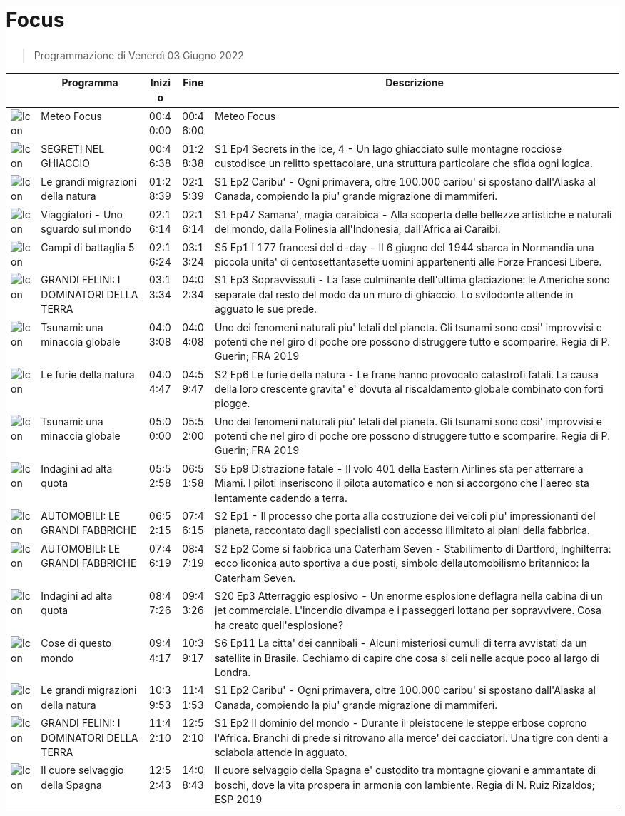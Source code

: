 # Focus
> Programmazione di Venerdì 03 Giugno 2022

||Programma|Inizio|Fine|Descrizione|
|---|---|---|---|---|
|![Icon](https://guidatv.sky.it/uuid/documentari_cover_b74U3_gUf.png)|Meteo Focus|00:40:00|00:46:00|Meteo Focus
|![Icon](https://guidatv.sky.it/uuid/69d31f68-5da2-4deb-9791-6214f6016282/cover?md5ChecksumParam=740cc4cccec560eb95b6759718bcf3f7)|SEGRETI NEL GHIACCIO|00:46:38|01:28:38|S1 Ep4 Secrets in the ice, 4 - Un lago ghiacciato sulle montagne rocciose custodisce un relitto spettacolare, una struttura particolare che sfida ogni logica.
|![Icon](https://guidatv.sky.it/uuid/94d8ade4-a41c-4616-849c-7402f0dd5530/cover?md5ChecksumParam=2ff7c7ec2516d0446e41722089a8eb2c)|Le grandi migrazioni della natura|01:28:39|02:15:39|S1 Ep2 Caribu&#039; - Ogni primavera, oltre 100.000 caribu&#039; si spostano dall&#039;Alaska al Canada, compiendo la piu&#039; grande migrazione di mammiferi.
|![Icon](https://guidatv.sky.it/uuid/1f96bd6f-e6e8-480f-8b42-a4438100df7e/cover?md5ChecksumParam=3250143ff0905243c1d02abc90769092)|Viaggiatori - Uno sguardo sul mondo|02:16:14|02:16:14|S1 Ep47 Samana&#039;, magia caraibica - Alla scoperta delle bellezze artistiche e naturali del mondo, dalla Polinesia all&#039;Indonesia, dall&#039;Africa ai Caraibi.
|![Icon](https://guidatv.sky.it/uuid/98f53cfa-9b62-4007-9fd3-f0462442eeb0/cover?md5ChecksumParam=1bbae2815833e459ddb177fd360a1e88)|Campi di battaglia 5|02:16:24|03:13:24|S5 Ep1 I 177 francesi del d-day - Il 6 giugno del 1944 sbarca in Normandia una piccola unita&#039; di centosettantasette uomini appartenenti alle Forze Francesi Libere.
|![Icon](https://guidatv.sky.it/uuid/f1d47f59-fa4e-4cf0-8a60-236b965721ea/cover?md5ChecksumParam=9116b9557fe22386656e87c0a471081b)|GRANDI FELINI: I DOMINATORI DELLA TERRA|03:13:34|04:02:34|S1 Ep3 Sopravvissuti - La fase culminante dell&#039;ultima glaciazione: le Americhe sono separate dal resto del modo da un muro di ghiaccio. Lo svilodonte attende in agguato le sue prede.
|![Icon](https://guidatv.sky.it/uuid/6f0086d9-9239-4b71-bfa1-6258a2f4c719/cover?md5ChecksumParam=48767246c356db2589a46f88d2db10b8)|Tsunami: una minaccia globale|04:03:08|04:04:08|Uno dei fenomeni naturali piu&#039; letali del pianeta. Gli tsunami sono cosi&#039; improvvisi e potenti che nel giro di poche ore possono distruggere tutto e scomparire. Regia di P. Guerin; FRA 2019
|![Icon](https://guidatv.sky.it/uuid/30771427-6c8f-43fd-8966-0221ff0f2625/cover?md5ChecksumParam=f1877f94465e51521666291f80b1facf)|Le furie della natura|04:04:47|04:59:47|S2 Ep6 Le furie della natura - Le frane hanno provocato catastrofi fatali. La causa della loro crescente gravita&#039; e&#039; dovuta al riscaldamento globale combinato con forti piogge.
|![Icon](https://guidatv.sky.it/uuid/6f0086d9-9239-4b71-bfa1-6258a2f4c719/cover?md5ChecksumParam=48767246c356db2589a46f88d2db10b8)|Tsunami: una minaccia globale|05:00:00|05:52:00|Uno dei fenomeni naturali piu&#039; letali del pianeta. Gli tsunami sono cosi&#039; improvvisi e potenti che nel giro di poche ore possono distruggere tutto e scomparire. Regia di P. Guerin; FRA 2019
|![Icon](https://guidatv.sky.it/uuid/37bc01d4-48df-4613-95d9-778cdc37a902/cover?md5ChecksumParam=1fbe0d1c07a0080d04c2b8fc6c64c383)|Indagini ad alta quota|05:52:58|06:51:58|S5 Ep9 Distrazione fatale - Il volo 401 della Eastern Airlines sta per atterrare a Miami. I piloti inseriscono il pilota automatico e non si accorgono che l&#039;aereo sta lentamente cadendo a terra.
|![Icon](https://guidatv.sky.it/uuid/ad7c2505-2946-45fe-8e55-28bf7b791896/cover?md5ChecksumParam=c4eabe6cc7bfce0638f9653798b22d1b)|AUTOMOBILI: LE GRANDI FABBRICHE|06:52:15|07:46:15|S2 Ep1 - Il processo che porta alla costruzione dei veicoli piu&#039; impressionanti del pianeta, raccontato dagli specialisti con accesso illimitato ai piani della fabbrica.
|![Icon](https://guidatv.sky.it/uuid/03ead0bb-144e-4969-94ce-7fbfd4138ea0/cover?md5ChecksumParam=c4eabe6cc7bfce0638f9653798b22d1b)|AUTOMOBILI: LE GRANDI FABBRICHE|07:46:19|08:47:19|S2 Ep2 Come si fabbrica una Caterham Seven - Stabilimento di Dartford, Inghilterra: ecco liconica auto sportiva a due posti, simbolo dellautomobilismo britannico: la Caterham Seven.
|![Icon](https://guidatv.sky.it/uuid/bf4fd648-ff49-4ac1-8687-e7645c4ac54a/cover?md5ChecksumParam=de05aaa36c655c34747bc22bdea95e61)|Indagini ad alta quota|08:47:26|09:43:26|S20 Ep3 Atterraggio esplosivo - Un enorme esplosione deflagra nella cabina di un jet commerciale. L&#039;incendio divampa e i passeggeri lottano per sopravvivere. Cosa ha creato quell&#039;esplosione?
|![Icon](https://guidatv.sky.it/uuid/1f15641d-128a-438f-ae45-fb62a02f46f2/cover?md5ChecksumParam=db6392e47caa11dcd50df3b9810fe05f)|Cose di questo mondo|09:44:17|10:39:17|S6 Ep11 La citta&#039; dei cannibali - Alcuni misteriosi cumuli di terra avvistati da un satellite in Brasile. Cechiamo di capire che cosa si celi nelle acque poco al largo di Londra.
|![Icon](https://guidatv.sky.it/uuid/94d8ade4-a41c-4616-849c-7402f0dd5530/cover?md5ChecksumParam=2ff7c7ec2516d0446e41722089a8eb2c)|Le grandi migrazioni della natura|10:39:53|11:41:53|S1 Ep2 Caribu&#039; - Ogni primavera, oltre 100.000 caribu&#039; si spostano dall&#039;Alaska al Canada, compiendo la piu&#039; grande migrazione di mammiferi.
|![Icon](https://guidatv.sky.it/uuid/fe2939fc-aff0-429f-af17-da33db8fd1d1/cover?md5ChecksumParam=9116b9557fe22386656e87c0a471081b)|GRANDI FELINI: I DOMINATORI DELLA TERRA|11:42:10|12:52:10|S1 Ep2 Il dominio del mondo - Durante il pleistocene le steppe erbose coprono l&#039;Africa. Branchi di prede si ritrovano alla merce&#039; dei cacciatori. Una tigre con denti a sciabola attende in agguato.
|![Icon](https://guidatv.sky.it/uuid/bf5a0890-b9ea-464c-9f5f-6758ea686081/cover?md5ChecksumParam=35d70d6c1c8a9eeeec737524f071959b)|Il cuore selvaggio della Spagna|12:52:43|14:08:43|Il cuore selvaggio della Spagna e&#039; custodito tra montagne giovani e ammantate di boschi, dove la vita prospera in armonia con lambiente. Regia di N. Ruiz Rizaldos; ESP 2019